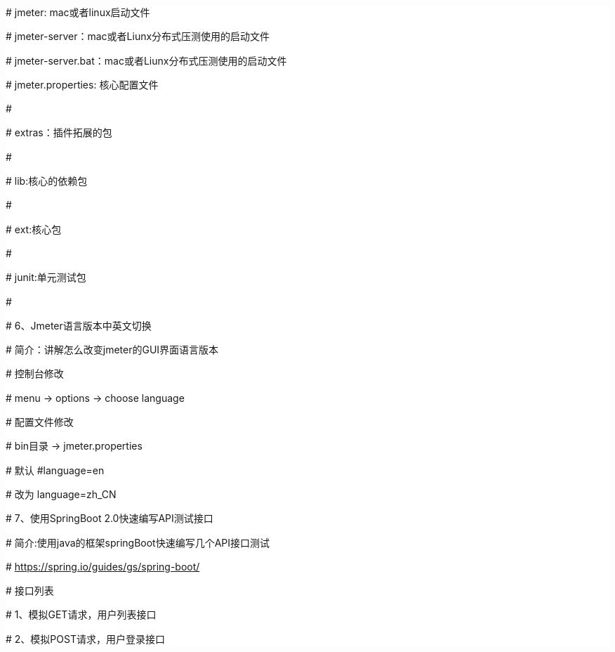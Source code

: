 \#       jmeter: mac或者linux启动文件

\#       jmeter-server：mac或者Liunx分布式压测使用的启动文件

\#       jmeter-server.bat：mac或者Liunx分布式压测使用的启动文件

\#       jmeter.properties: 核心配置文件  

\# 

\#     extras：插件拓展的包

\# 

\#     lib:核心的依赖包

\# 

\#     ext:核心包

\# 

\#     junit:单元测试包

\# 

\# 6、Jmeter语言版本中英文切换

\# 简介：讲解怎么改变jmeter的GUI界面语言版本



\# 控制台修改

\#    menu -> options -> choose language

 

\# 配置文件修改

\#    bin目录 -> jmeter.properties

\#    默认 #language=en

\#    改为 language=zh_CN 

 

\# 7、使用SpringBoot 2.0快速编写API测试接口

\# 简介:使用java的框架springBoot快速编写几个API接口测试



\# https://spring.io/guides/gs/spring-boot/



\# 接口列表



\#    1、模拟GET请求，用户列表接口

\#    2、模拟POST请求，用户登录接口

 


